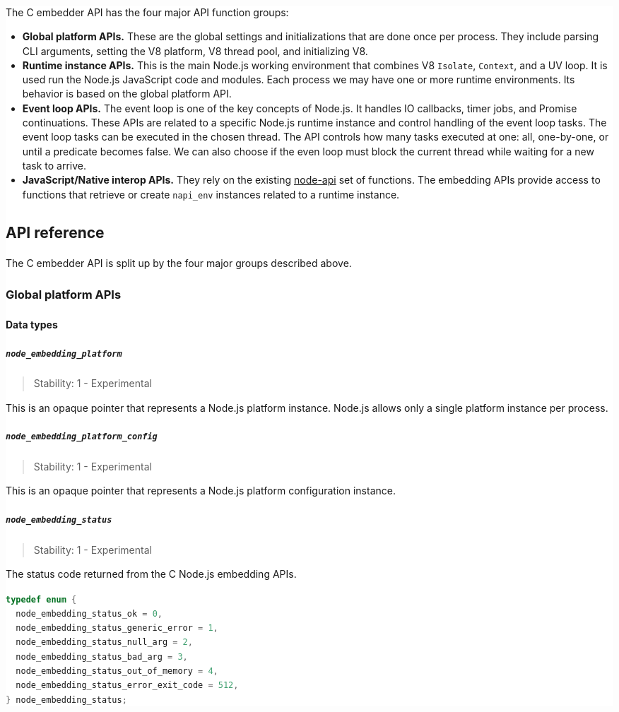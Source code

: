The C embedder API has the four major API function groups:

- **Global platform APIs.** These are the global settings and initializations
  that are done once per process. They include parsing CLI arguments, setting
  the V8 platform, V8 thread pool, and initializing V8.
- **Runtime instance APIs.** This is the main Node.js working environment that
  combines V8 `Isolate`, `Context`, and a UV loop. It is used run the Node.js
  JavaScript code and modules. Each process we may have one or more runtime
  environments. Its behavior is based on the global platform API.
- **Event loop APIs.** The event loop is one of the key concepts of Node.js. It
  handles IO callbacks, timer jobs, and Promise continuations. These APIs are
  related to a specific Node.js runtime instance and control handling of the
  event loop tasks. The event loop tasks can be executed in the chosen thread.
  The API controls how many tasks executed at one: all, one-by-one, or until a
  predicate becomes false. We can also choose if the even loop must block the
  current thread while waiting for a new task to arrive.
- **JavaScript/Native interop APIs.** They rely on the existing [node-api][]
  set of functions. The embedding APIs provide access to functions that
  retrieve or create `napi_env` instances related to a runtime instance.

## API reference

The C embedder API is split up by the four major groups described above.

### Global platform APIs

#### Data types

##### `node_embedding_platform`



> Stability: 1 - Experimental

This is an opaque pointer that represents a Node.js platform instance.
Node.js allows only a single platform instance per process.

##### `node_embedding_platform_config`



> Stability: 1 - Experimental

This is an opaque pointer that represents a Node.js platform configuration
instance.

##### `node_embedding_status`



> Stability: 1 - Experimental

The status code returned from the C Node.js embedding APIs.

```c
typedef enum {
  node_embedding_status_ok = 0,
  node_embedding_status_generic_error = 1,
  node_embedding_status_null_arg = 2,
  node_embedding_status_bad_arg = 3,
  node_embedding_status_out_of_memory = 4,
  node_embedding_status_error_exit_code = 512,
} node_embedding_status;
```


[Builder pattern]: https://en.wikipedia.org/wiki/Builder_pattern
[CLI options]: cli.md
[`process.memoryUsage()`]: process.md#processmemoryusage
[deprecation policy]: deprecations.md
[embedtest.cc]: https://github.com/nodejs/node/blob/HEAD/test/embedding/embedtest.cc
[test_embedding]: https://github.com/nodejs/node/blob/HEAD/test/embedding
[node-api]: n-api.md
[src/node.h]: https://github.com/nodejs/node/blob/HEAD/src/node.h